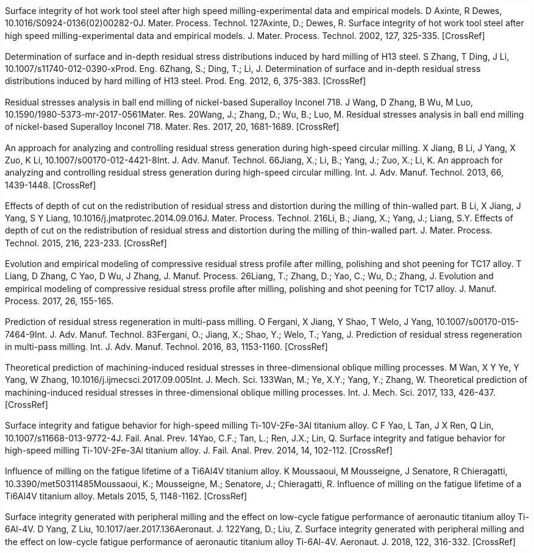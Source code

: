 Surface integrity of hot work tool steel after high speed milling-experimental data and empirical models. D Axinte, R Dewes, 10.1016/S0924-0136(02)00282-0J. Mater. Process. Technol. 127Axinte, D.; Dewes, R. Surface integrity of hot work tool steel after high speed milling-experimental data and empirical models. J. Mater. Process. Technol. 2002, 127, 325-335. [CrossRef]

Determination of surface and in-depth residual stress distributions induced by hard milling of H13 steel. S Zhang, T Ding, J Li, 10.1007/s11740-012-0390-xProd. Eng. 6Zhang, S.; Ding, T.; Li, J. Determination of surface and in-depth residual stress distributions induced by hard milling of H13 steel. Prod. Eng. 2012, 6, 375-383. [CrossRef]

Residual stresses analysis in ball end milling of nickel-based Superalloy Inconel 718. J Wang, D Zhang, B Wu, M Luo, 10.1590/1980-5373-mr-2017-0561Mater. Res. 20Wang, J.; Zhang, D.; Wu, B.; Luo, M. Residual stresses analysis in ball end milling of nickel-based Superalloy Inconel 718. Mater. Res. 2017, 20, 1681-1689. [CrossRef]

An approach for analyzing and controlling residual stress generation during high-speed circular milling. X Jiang, B Li, J Yang, X Zuo, K Li, 10.1007/s00170-012-4421-8Int. J. Adv. Manuf. Technol. 66Jiang, X.; Li, B.; Yang, J.; Zuo, X.; Li, K. An approach for analyzing and controlling residual stress generation during high-speed circular milling. Int. J. Adv. Manuf. Technol. 2013, 66, 1439-1448. [CrossRef]

Effects of depth of cut on the redistribution of residual stress and distortion during the milling of thin-walled part. B Li, X Jiang, J Yang, S Y Liang, 10.1016/j.jmatprotec.2014.09.016J. Mater. Process. Technol. 216Li, B.; Jiang, X.; Yang, J.; Liang, S.Y. Effects of depth of cut on the redistribution of residual stress and distortion during the milling of thin-walled part. J. Mater. Process. Technol. 2015, 216, 223-233. [CrossRef]

Evolution and empirical modeling of compressive residual stress profile after milling, polishing and shot peening for TC17 alloy. T Liang, D Zhang, C Yao, D Wu, J Zhang, J. Manuf. Process. 26Liang, T.; Zhang, D.; Yao, C.; Wu, D.; Zhang, J. Evolution and empirical modeling of compressive residual stress profile after milling, polishing and shot peening for TC17 alloy. J. Manuf. Process. 2017, 26, 155-165.

Prediction of residual stress regeneration in multi-pass milling. O Fergani, X Jiang, Y Shao, T Welo, J Yang, 10.1007/s00170-015-7464-9Int. J. Adv. Manuf. Technol. 83Fergani, O.; Jiang, X.; Shao, Y.; Welo, T.; Yang, J. Prediction of residual stress regeneration in multi-pass milling. Int. J. Adv. Manuf. Technol. 2016, 83, 1153-1160. [CrossRef]

Theoretical prediction of machining-induced residual stresses in three-dimensional oblique milling processes. M Wan, X Y Ye, Y Yang, W Zhang, 10.1016/j.ijmecsci.2017.09.005Int. J. Mech. Sci. 133Wan, M.; Ye, X.Y.; Yang, Y.; Zhang, W. Theoretical prediction of machining-induced residual stresses in three-dimensional oblique milling processes. Int. J. Mech. Sci. 2017, 133, 426-437. [CrossRef]

Surface integrity and fatigue behavior for high-speed milling Ti-10V-2Fe-3Al titanium alloy. C F Yao, L Tan, J X Ren, Q Lin, 10.1007/s11668-013-9772-4J. Fail. Anal. Prev. 14Yao, C.F.; Tan, L.; Ren, J.X.; Lin, Q. Surface integrity and fatigue behavior for high-speed milling Ti-10V-2Fe-3Al titanium alloy. J. Fail. Anal. Prev. 2014, 14, 102-112. [CrossRef]

Influence of milling on the fatigue lifetime of a Ti6Al4V titanium alloy. K Moussaoui, M Mousseigne, J Senatore, R Chieragatti, 10.3390/met50311485Moussaoui, K.; Mousseigne, M.; Senatore, J.; Chieragatti, R. Influence of milling on the fatigue lifetime of a Ti6Al4V titanium alloy. Metals 2015, 5, 1148-1162. [CrossRef]

Surface integrity generated with peripheral milling and the effect on low-cycle fatigue performance of aeronautic titanium alloy Ti-6Al-4V. D Yang, Z Liu, 10.1017/aer.2017.136Aeronaut. J. 122Yang, D.; Liu, Z. Surface integrity generated with peripheral milling and the effect on low-cycle fatigue performance of aeronautic titanium alloy Ti-6Al-4V. Aeronaut. J. 2018, 122, 316-332. [CrossRef]
